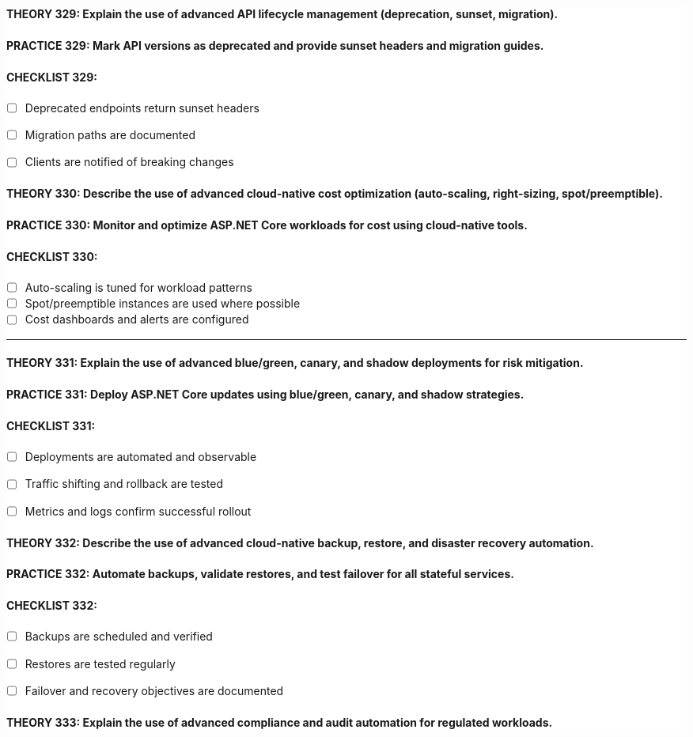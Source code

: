 
#### THEORY 329: Explain the use of advanced API lifecycle management (deprecation, sunset, migration).

#### PRACTICE 329: Mark API versions as deprecated and provide sunset headers and migration guides.

#### CHECKLIST 329:

- [ ] Deprecated endpoints return sunset headers
- [ ] Migration paths are documented
- [ ] Clients are notified of breaking changes


#### THEORY 330: Describe the use of advanced cloud-native cost optimization (auto-scaling, right-sizing, spot/preemptible).

#### PRACTICE 330: Monitor and optimize ASP.NET Core workloads for cost using cloud-native tools.

#### CHECKLIST 330:

- [ ] Auto-scaling is tuned for workload patterns
- [ ] Spot/preemptible instances are used where possible
- [ ] Cost dashboards and alerts are configured

---

#### THEORY 331: Explain the use of advanced blue/green, canary, and shadow deployments for risk mitigation.

#### PRACTICE 331: Deploy ASP.NET Core updates using blue/green, canary, and shadow strategies.

#### CHECKLIST 331:

- [ ] Deployments are automated and observable
- [ ] Traffic shifting and rollback are tested
- [ ] Metrics and logs confirm successful rollout


#### THEORY 332: Describe the use of advanced cloud-native backup, restore, and disaster recovery automation.

#### PRACTICE 332: Automate backups, validate restores, and test failover for all stateful services.

#### CHECKLIST 332:

- [ ] Backups are scheduled and verified
- [ ] Restores are tested regularly
- [ ] Failover and recovery objectives are documented


#### THEORY 333: Explain the use of advanced compliance and audit automation for regulated workloads.


[^1]: paste.txt